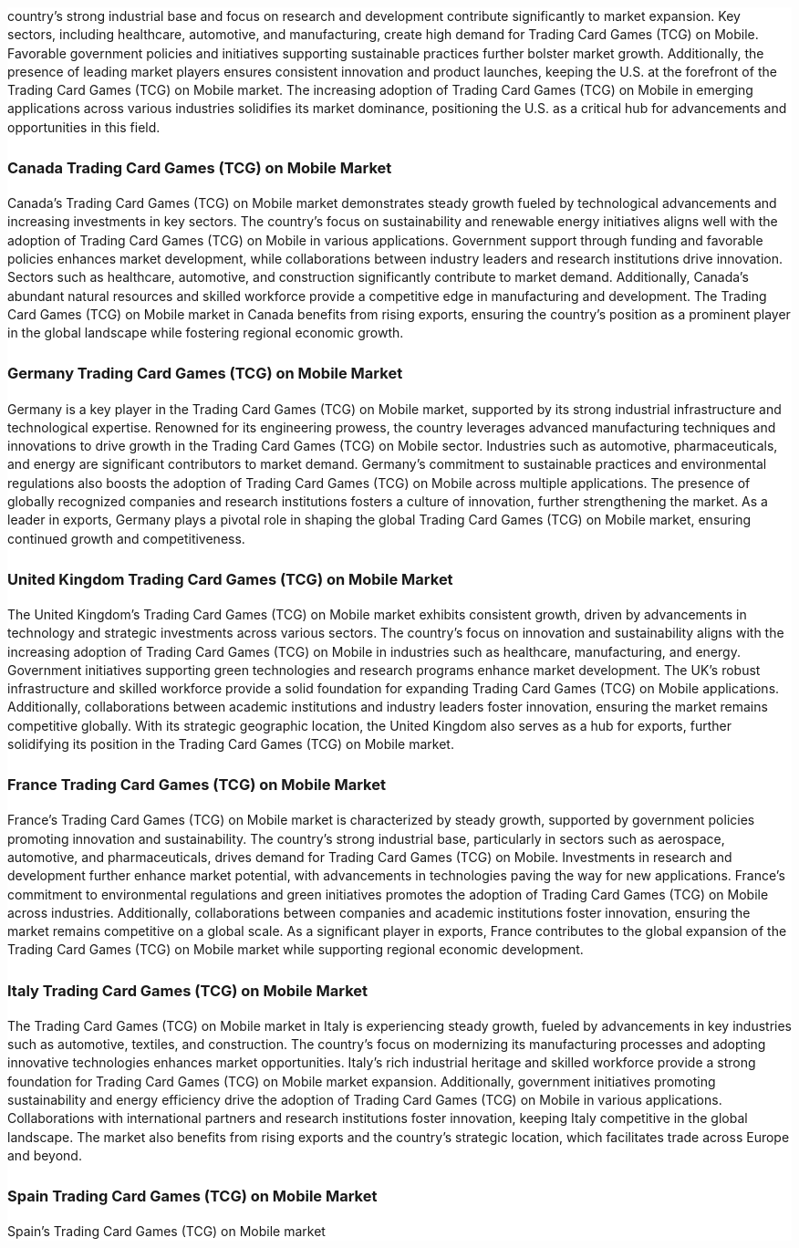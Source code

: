 country&rsquo;s strong industrial base and focus on research and development contribute significantly to market expansion. Key sectors, including healthcare, automotive, and manufacturing, create high demand for Trading Card Games (TCG) on Mobile. Favorable government policies and initiatives supporting sustainable practices further bolster market growth. Additionally, the presence of leading market players ensures consistent innovation and product launches, keeping the U.S. at the forefront of the Trading Card Games (TCG) on Mobile market. The increasing adoption of Trading Card Games (TCG) on Mobile in emerging applications across various industries solidifies its market dominance, positioning the U.S. as a critical hub for advancements and opportunities in this field.</p><h3>Canada Trading Card Games (TCG) on Mobile Market</h3><p>Canada&rsquo;s Trading Card Games (TCG) on Mobile market demonstrates steady growth fueled by technological advancements and increasing investments in key sectors. The country&rsquo;s focus on sustainability and renewable energy initiatives aligns well with the adoption of Trading Card Games (TCG) on Mobile in various applications. Government support through funding and favorable policies enhances market development, while collaborations between industry leaders and research institutions drive innovation. Sectors such as healthcare, automotive, and construction significantly contribute to market demand. Additionally, Canada&rsquo;s abundant natural resources and skilled workforce provide a competitive edge in manufacturing and development. The Trading Card Games (TCG) on Mobile market in Canada benefits from rising exports, ensuring the country&rsquo;s position as a prominent player in the global landscape while fostering regional economic growth.</p><h3>Germany Trading Card Games (TCG) on Mobile Market</h3><p>Germany is a key player in the Trading Card Games (TCG) on Mobile market, supported by its strong industrial infrastructure and technological expertise. Renowned for its engineering prowess, the country leverages advanced manufacturing techniques and innovations to drive growth in the Trading Card Games (TCG) on Mobile sector. Industries such as automotive, pharmaceuticals, and energy are significant contributors to market demand. Germany&rsquo;s commitment to sustainable practices and environmental regulations also boosts the adoption of Trading Card Games (TCG) on Mobile across multiple applications. The presence of globally recognized companies and research institutions fosters a culture of innovation, further strengthening the market. As a leader in exports, Germany plays a pivotal role in shaping the global Trading Card Games (TCG) on Mobile market, ensuring continued growth and competitiveness.</p><h3>United Kingdom Trading Card Games (TCG) on Mobile Market</h3><p>The United Kingdom&rsquo;s Trading Card Games (TCG) on Mobile market exhibits consistent growth, driven by advancements in technology and strategic investments across various sectors. The country&rsquo;s focus on innovation and sustainability aligns with the increasing adoption of Trading Card Games (TCG) on Mobile in industries such as healthcare, manufacturing, and energy. Government initiatives supporting green technologies and research programs enhance market development. The UK&rsquo;s robust infrastructure and skilled workforce provide a solid foundation for expanding Trading Card Games (TCG) on Mobile applications. Additionally, collaborations between academic institutions and industry leaders foster innovation, ensuring the market remains competitive globally. With its strategic geographic location, the United Kingdom also serves as a hub for exports, further solidifying its position in the Trading Card Games (TCG) on Mobile market.</p><h3>France Trading Card Games (TCG) on Mobile Market</h3><p>France&rsquo;s Trading Card Games (TCG) on Mobile market is characterized by steady growth, supported by government policies promoting innovation and sustainability. The country&rsquo;s strong industrial base, particularly in sectors such as aerospace, automotive, and pharmaceuticals, drives demand for Trading Card Games (TCG) on Mobile. Investments in research and development further enhance market potential, with advancements in technologies paving the way for new applications. France&rsquo;s commitment to environmental regulations and green initiatives promotes the adoption of Trading Card Games (TCG) on Mobile across industries. Additionally, collaborations between companies and academic institutions foster innovation, ensuring the market remains competitive on a global scale. As a significant player in exports, France contributes to the global expansion of the Trading Card Games (TCG) on Mobile market while supporting regional economic development.</p><h3>Italy Trading Card Games (TCG) on Mobile Market</h3><p>The Trading Card Games (TCG) on Mobile market in Italy is experiencing steady growth, fueled by advancements in key industries such as automotive, textiles, and construction. The country&rsquo;s focus on modernizing its manufacturing processes and adopting innovative technologies enhances market opportunities. Italy&rsquo;s rich industrial heritage and skilled workforce provide a strong foundation for Trading Card Games (TCG) on Mobile market expansion. Additionally, government initiatives promoting sustainability and energy efficiency drive the adoption of Trading Card Games (TCG) on Mobile in various applications. Collaborations with international partners and research institutions foster innovation, keeping Italy competitive in the global landscape. The market also benefits from rising exports and the country&rsquo;s strategic location, which facilitates trade across Europe and beyond.</p><h3>Spain Trading Card Games (TCG) on Mobile Market</h3><p>Spain&rsquo;s Trading Card Games (TCG) on Mobile market